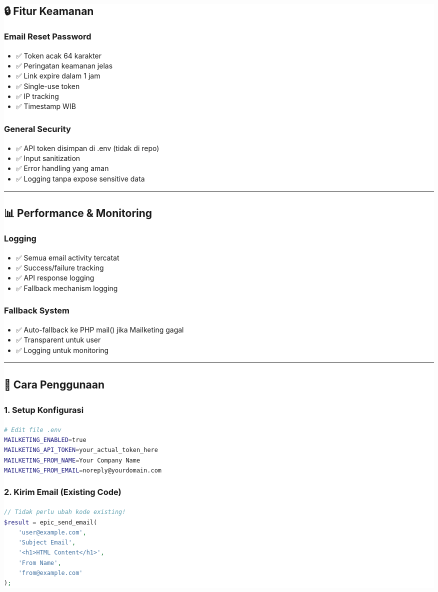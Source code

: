 
## 🔒 Fitur Keamanan

### Email Reset Password
- ✅ Token acak 64 karakter
- ✅ Peringatan keamanan jelas
- ✅ Link expire dalam 1 jam
- ✅ Single-use token
- ✅ IP tracking
- ✅ Timestamp WIB

### General Security
- ✅ API token disimpan di .env (tidak di repo)
- ✅ Input sanitization
- ✅ Error handling yang aman
- ✅ Logging tanpa expose sensitive data

---

## 📊 Performance & Monitoring

### Logging
- ✅ Semua email activity tercatat
- ✅ Success/failure tracking
- ✅ API response logging
- ✅ Fallback mechanism logging

### Fallback System
- ✅ Auto-fallback ke PHP mail() jika Mailketing gagal
- ✅ Transparent untuk user
- ✅ Logging untuk monitoring

---

## 🚀 Cara Penggunaan

### 1. **Setup Konfigurasi**
```bash
# Edit file .env
MAILKETING_ENABLED=true
MAILKETING_API_TOKEN=your_actual_token_here
MAILKETING_FROM_NAME=Your Company Name
MAILKETING_FROM_EMAIL=noreply@yourdomain.com
```

### 2. **Kirim Email (Existing Code)**
```php
// Tidak perlu ubah kode existing!
$result = epic_send_email(
    'user@example.com',
    'Subject Email',
    '<h1>HTML Content</h1>',
    'From Name',
    'from@example.com'
);
```
